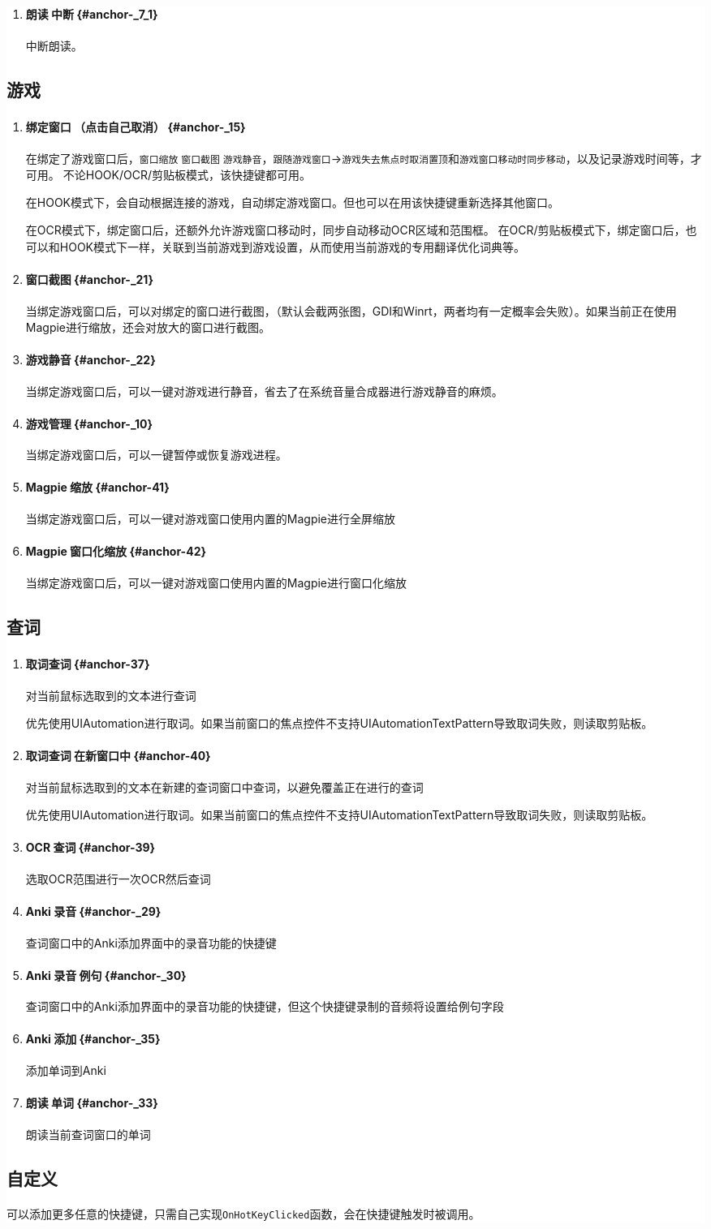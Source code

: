 1. #### 朗读 中断 {#anchor-_7_1}
    中断朗读。

## 游戏

1. #### 绑定窗口 （点击自己取消） {#anchor-_15}
    在绑定了游戏窗口后，`窗口缩放` `窗口截图` `游戏静音`，`跟随游戏窗口`->`游戏失去焦点时取消置顶`和`游戏窗口移动时同步移动`，以及记录游戏时间等，才可用。
    不论HOOK/OCR/剪贴板模式，该快捷键都可用。

    在HOOK模式下，会自动根据连接的游戏，自动绑定游戏窗口。但也可以在用该快捷键重新选择其他窗口。

    在OCR模式下，绑定窗口后，还额外允许游戏窗口移动时，同步自动移动OCR区域和范围框。
    在OCR/剪贴板模式下，绑定窗口后，也可以和HOOK模式下一样，关联到当前游戏到游戏设置，从而使用当前游戏的专用翻译优化词典等。

1. #### 窗口截图 {#anchor-_21}
    当绑定游戏窗口后，可以对绑定的窗口进行截图，（默认会截两张图，GDI和Winrt，两者均有一定概率会失败）。如果当前正在使用Magpie进行缩放，还会对放大的窗口进行截图。

1. #### 游戏静音 {#anchor-_22}
    当绑定游戏窗口后，可以一键对游戏进行静音，省去了在系统音量合成器进行游戏静音的麻烦。

1. #### 游戏管理 {#anchor-_10}
    当绑定游戏窗口后，可以一键暂停或恢复游戏进程。

1. #### Magpie 缩放 {#anchor-41}
    当绑定游戏窗口后，可以一键对游戏窗口使用内置的Magpie进行全屏缩放

1. #### Magpie 窗口化缩放 {#anchor-42}
    当绑定游戏窗口后，可以一键对游戏窗口使用内置的Magpie进行窗口化缩放
    
## 查词

1. #### 取词查词 {#anchor-37}
    对当前鼠标选取到的文本进行查词

    优先使用UIAutomation进行取词。如果当前窗口的焦点控件不支持UIAutomationTextPattern导致取词失败，则读取剪贴板。
1. #### 取词查词 在新窗口中 {#anchor-40}
    对当前鼠标选取到的文本在新建的查词窗口中查词，以避免覆盖正在进行的查词

    优先使用UIAutomation进行取词。如果当前窗口的焦点控件不支持UIAutomationTextPattern导致取词失败，则读取剪贴板。
1. #### OCR 查词 {#anchor-39}
    选取OCR范围进行一次OCR然后查词

1. #### Anki 录音 {#anchor-_29}
    查词窗口中的Anki添加界面中的录音功能的快捷键

1. #### Anki 录音 例句 {#anchor-_30}
    查词窗口中的Anki添加界面中的录音功能的快捷键，但这个快捷键录制的音频将设置给例句字段

1. #### Anki 添加 {#anchor-_35}
    添加单词到Anki

1. #### 朗读 单词 {#anchor-_33}
    朗读当前查词窗口的单词
    
## 自定义

可以添加更多任意的快捷键，只需自己实现`OnHotKeyClicked`函数，会在快捷键触发时被调用。